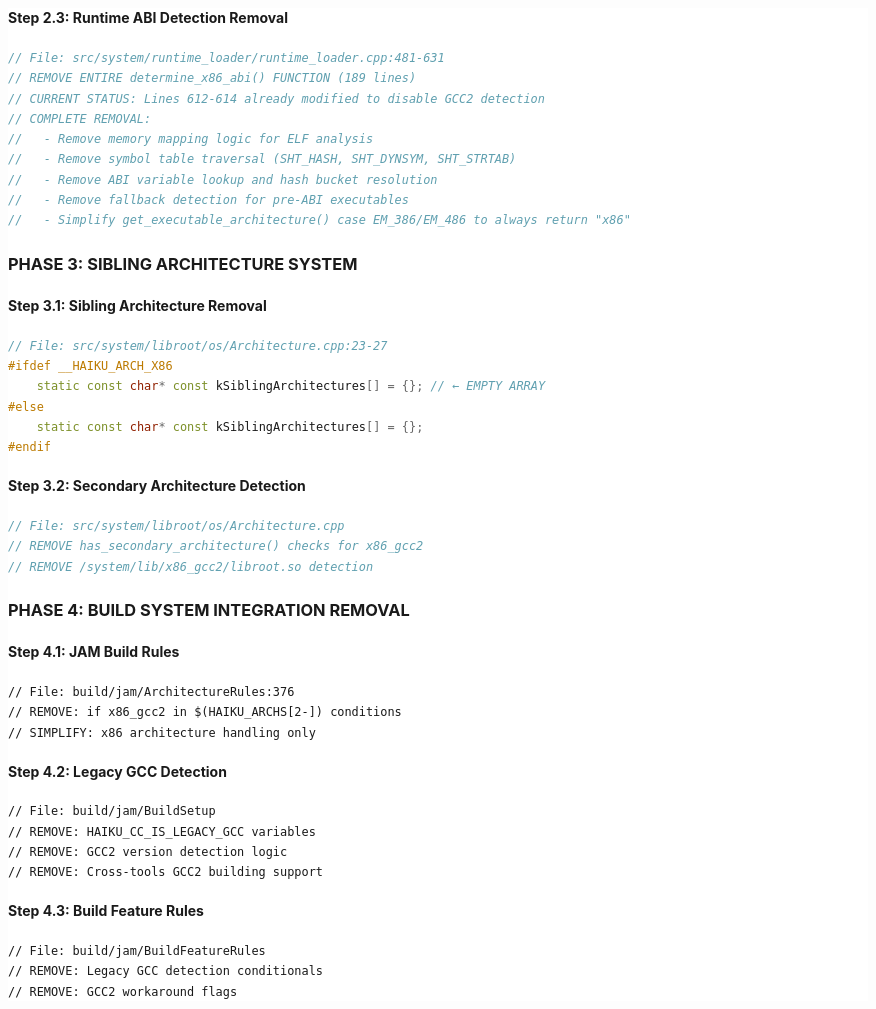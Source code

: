 #### **Step 2.3: Runtime ABI Detection Removal**
```cpp
// File: src/system/runtime_loader/runtime_loader.cpp:481-631
// REMOVE ENTIRE determine_x86_abi() FUNCTION (189 lines)
// CURRENT STATUS: Lines 612-614 already modified to disable GCC2 detection
// COMPLETE REMOVAL:
//   - Remove memory mapping logic for ELF analysis
//   - Remove symbol table traversal (SHT_HASH, SHT_DYNSYM, SHT_STRTAB)
//   - Remove ABI variable lookup and hash bucket resolution
//   - Remove fallback detection for pre-ABI executables
//   - Simplify get_executable_architecture() case EM_386/EM_486 to always return "x86"
```

### **PHASE 3: SIBLING ARCHITECTURE SYSTEM**

#### **Step 3.1: Sibling Architecture Removal**
```cpp
// File: src/system/libroot/os/Architecture.cpp:23-27
#ifdef __HAIKU_ARCH_X86
    static const char* const kSiblingArchitectures[] = {}; // ← EMPTY ARRAY
#else
    static const char* const kSiblingArchitectures[] = {};
#endif
```

#### **Step 3.2: Secondary Architecture Detection**
```cpp
// File: src/system/libroot/os/Architecture.cpp
// REMOVE has_secondary_architecture() checks for x86_gcc2
// REMOVE /system/lib/x86_gcc2/libroot.so detection
```

### **PHASE 4: BUILD SYSTEM INTEGRATION REMOVAL**

#### **Step 4.1: JAM Build Rules**
```jam
// File: build/jam/ArchitectureRules:376
// REMOVE: if x86_gcc2 in $(HAIKU_ARCHS[2-]) conditions
// SIMPLIFY: x86 architecture handling only
```

#### **Step 4.2: Legacy GCC Detection**
```jam
// File: build/jam/BuildSetup
// REMOVE: HAIKU_CC_IS_LEGACY_GCC variables
// REMOVE: GCC2 version detection logic
// REMOVE: Cross-tools GCC2 building support
```

#### **Step 4.3: Build Feature Rules**
```jam
// File: build/jam/BuildFeatureRules
// REMOVE: Legacy GCC detection conditionals
// REMOVE: GCC2 workaround flags
```
